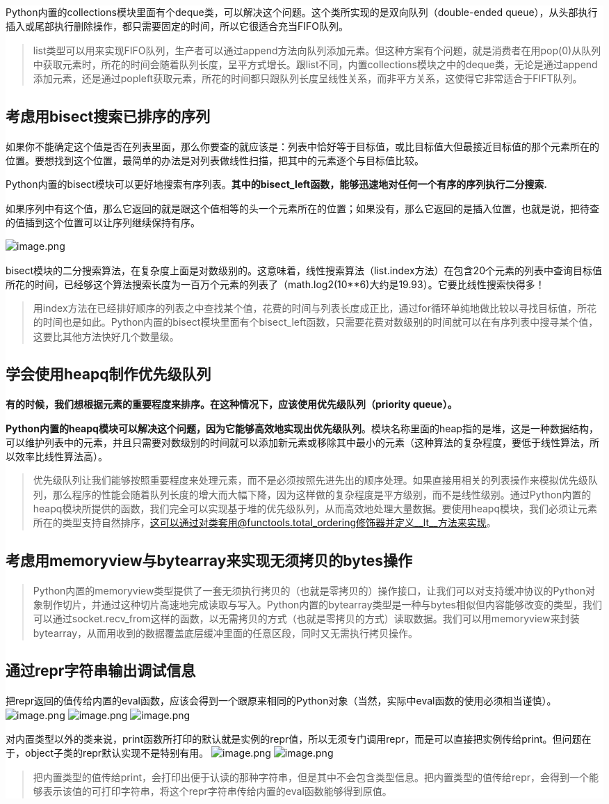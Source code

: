 Python内置的collections模块里面有个deque类，可以解决这个问题。这个类所实现的是双向队列（double-ended queue），从头部执行插入或尾部执行删除操作，都只需要固定的时间，所以它很适合充当FIFO队列。
> list类型可以用来实现FIFO队列，生产者可以通过append方法向队列添加元素。但这种方案有个问题，就是消费者在用pop(0)从队列中获取元素时，所花的时间会随着队列长度，呈平方式增长。跟list不同，内置collections模块之中的deque类，无论是通过append添加元素，还是通过popleft获取元素，所花的时间都只跟队列长度呈线性关系，而非平方关系，这使得它非常适合于FIFT队列。


## 考虑用bisect搜索已排序的序列
如果你不能确定这个值是否在列表里面，那么你要查的就应该是：列表中恰好等于目标值，或比目标值大但最接近目标值的那个元素所在的位置。要想找到这个位置，最简单的办法是对列表做线性扫描，把其中的元素逐个与目标值比较。

Python内置的bisect模块可以更好地搜索有序列表。**其中的bisect_left函数，能够迅速地对任何一个有序的序列执行二分搜索.**

如果序列中有这个值，那么它返回的就是跟这个值相等的头一个元素所在的位置；如果没有，那么它返回的是插入位置，也就是说，把待查的值插到这个位置可以让序列继续保持有序。

![image.png](https://note.youdao.com/yws/res/1/WEBRESOURCE4d43323fbd9eae94ea2bc618b9b870c1)

bisect模块的二分搜索算法，在复杂度上面是对数级别的。这意味着，线性搜索算法（list.index方法）在包含20个元素的列表中查询目标值所花的时间，已经够这个算法搜索长度为一百万个元素的列表了（math.log2(10**6)大约是19.93）。它要比线性搜索快得多！

> 用index方法在已经排好顺序的列表之中查找某个值，花费的时间与列表长度成正比，通过for循环单纯地做比较以寻找目标值，所花的时间也是如此。Python内置的bisect模块里面有个bisect_left函数，只需要花费对数级别的时间就可以在有序列表中搜寻某个值，这要比其他方法快好几个数量级。

## 学会使用heapq制作优先级队列
**有的时候，我们想根据元素的重要程度来排序。在这种情况下，应该使用优先级队列（priority queue）。**

**Python内置的heapq模块可以解决这个问题，因为它能够高效地实现出优先级队列**。模块名称里面的heap指的是堆，这是一种数据结构，可以维护列表中的元素，并且只需要对数级别的时间就可以添加新元素或移除其中最小的元素（这种算法的复杂程度，要低于线性算法，所以效率比线性算法高）。

> 优先级队列让我们能够按照重要程度来处理元素，而不是必须按照先进先出的顺序处理。如果直接用相关的列表操作来模拟优先级队列，那么程序的性能会随着队列长度的增大而大幅下降，因为这样做的复杂程度是平方级别，而不是线性级别。通过Python内置的heapq模块所提供的函数，我们完全可以实现基于堆的优先级队列，从而高效地处理大量数据。要使用heapq模块，我们必须让元素所在的类型支持自然排序，这可以通过对类套用@functools.total_ordering修饰器并定义__lt__方法来实现。

## 考虑用memoryview与bytearray来实现无须拷贝的bytes操作
> Python内置的memoryview类型提供了一套无须执行拷贝的（也就是零拷贝的）操作接口，让我们可以对支持缓冲协议的Python对象制作切片，并通过这种切片高速地完成读取与写入。Python内置的bytearray类型是一种与bytes相似但内容能够改变的类型，我们可以通过socket.recv_from这样的函数，以无需拷贝的方式（也就是零拷贝的方式）读取数据。我们可以用memoryview来封装bytearray，从而用收到的数据覆盖底层缓冲里面的任意区段，同时又无需执行拷贝操作。

## 通过repr字符串输出调试信息
把repr返回的值传给内置的eval函数，应该会得到一个跟原来相同的Python对象（当然，实际中eval函数的使用必须相当谨慎）。
![image.png](https://note.youdao.com/yws/res/f/WEBRESOURCE3f7f7bcf9fb7edd26033afd88c5fff5f)
![image.png](https://note.youdao.com/yws/res/2/WEBRESOURCE5dfa6d89284a277c0aa37c12011299e2)
![image.png](https://note.youdao.com/yws/res/6/WEBRESOURCE4b3453c1d210c2b454105a15c5ba0646)

对内置类型以外的类来说，print函数所打印的默认就是实例的repr值，所以无须专门调用repr，而是可以直接把实例传给print。但问题在于，object子类的repr默认实现不是特别有用。
![image.png](https://note.youdao.com/yws/res/3/WEBRESOURCEdd68cec30c47c21357be0ca9c16cc683)
![image.png](https://note.youdao.com/yws/res/1/WEBRESOURCE0348fb3eb2e7dcde355c0b7d0c7d5611)

> 把内置类型的值传给print，会打印出便于认读的那种字符串，但是其中不会包含类型信息。把内置类型的值传给repr，会得到一个能够表示该值的可打印字符串，将这个repr字符串传给内置的eval函数能够得到原值。
